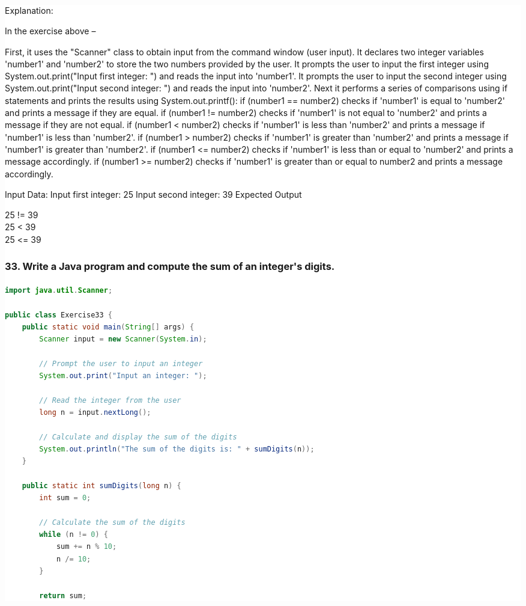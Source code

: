 Explanation:

In the exercise above –

First, it uses the "Scanner" class to obtain input from the command window (user input).
It declares two integer variables 'number1' and 'number2' to store the two numbers provided by the user.
It prompts the user to input the first integer using System.out.print("Input first integer: ") and reads the input into 'number1'.
It prompts the user to input the second integer using System.out.print("Input second integer: ") and reads the input into 'number2'.
Next it performs a series of comparisons using if statements and prints the results using System.out.printf():
if (number1 == number2) checks if 'number1' is equal to 'number2' and prints a message if they are equal.
if (number1 != number2) checks if 'number1' is not equal to 'number2' and prints a message if they are not equal.
if (number1 < number2) checks if 'number1' is less than 'number2' and prints a message if 'number1' is less than 'number2'.
if (number1 > number2) checks if 'number1' is greater than 'number2' and prints a message if 'number1' is greater than 'number2'.
if (number1 <= number2) checks if 'number1' is less than or equal to 'number2' and prints a message accordingly.
if (number1 >= number2) checks if 'number1' is greater than or equal to number2 and prints a message accordingly.

Input Data:
Input first integer: 25
Input second integer: 39
Expected Output

25 != 39                                                                          
25 < 39                                                                           
25 <= 39


### 33. Write a Java program and compute the sum of an integer's digits.

```java
import java.util.Scanner;

public class Exercise33 {
    public static void main(String[] args) {
        Scanner input = new Scanner(System.in);
        
        // Prompt the user to input an integer
        System.out.print("Input an integer: ");
        
        // Read the integer from the user
        long n = input.nextLong();
        
        // Calculate and display the sum of the digits
        System.out.println("The sum of the digits is: " + sumDigits(n));
    }

    public static int sumDigits(long n) {
        int sum = 0;
        
        // Calculate the sum of the digits
        while (n != 0) {
            sum += n % 10;
            n /= 10;
        }
        
        return sum;
```